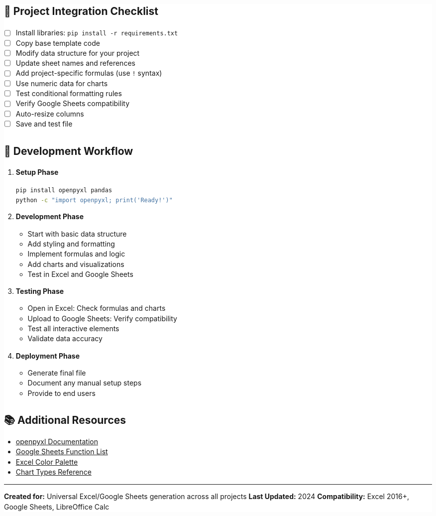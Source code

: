 ## 🎯 Project Integration Checklist

- [ ] Install libraries: `pip install -r requirements.txt`
- [ ] Copy base template code
- [ ] Modify data structure for your project
- [ ] Update sheet names and references
- [ ] Add project-specific formulas (use `!` syntax)
- [ ] Use numeric data for charts
- [ ] Test conditional formatting rules
- [ ] Verify Google Sheets compatibility
- [ ] Auto-resize columns
- [ ] Save and test file

## 🔄 Development Workflow

1. **Setup Phase**
   ```bash
   pip install openpyxl pandas
   python -c "import openpyxl; print('Ready!')"
   ```

2. **Development Phase**
   - Start with basic data structure
   - Add styling and formatting
   - Implement formulas and logic
   - Add charts and visualizations
   - Test in Excel and Google Sheets

3. **Testing Phase**
   - Open in Excel: Check formulas and charts
   - Upload to Google Sheets: Verify compatibility
   - Test all interactive elements
   - Validate data accuracy

4. **Deployment Phase**
   - Generate final file
   - Document any manual setup steps
   - Provide to end users

## 📚 Additional Resources

- [openpyxl Documentation](https://openpyxl.readthedocs.io/)
- [Google Sheets Function List](https://support.google.com/docs/table/25273?hl=en)
- [Excel Color Palette](https://www.rapidtables.com/web/color/RGB_Color.html)
- [Chart Types Reference](https://openpyxl.readthedocs.io/en/stable/charts/introduction.html)

---

**Created for:** Universal Excel/Google Sheets generation across all projects
**Last Updated:** 2024
**Compatibility:** Excel 2016+, Google Sheets, LibreOffice Calc